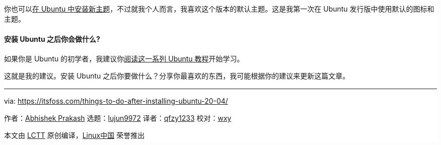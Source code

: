 
你也可以[在 Ubuntu 中安装新主题](https://itsfoss.com/install-themes-ubuntu/)，不过就我个人而言，我喜欢这个版本的默认主题。这是我第一次在 Ubuntu 发行版中使用默认的图标和主题。


#### 安装 Ubuntu 之后你会做什么?


如果你是 Ubuntu 的初学者，我建议你[阅读这一系列 Ubuntu 教程](https://itsfoss.com/getting-started-with-ubuntu/)开始学习。


这就是我的建议。安装 Ubuntu 之后你要做什么？分享你最喜欢的东西，我可能根据你的建议来更新这篇文章。




---


via: <https://itsfoss.com/things-to-do-after-installing-ubuntu-20-04/>


作者：[Abhishek Prakash](https://itsfoss.com/author/abhishek/) 选题：[lujun9972](https://github.com/lujun9972) 译者：[qfzy1233](https://github.com/qfzy1233) 校对：[wxy](https://github.com/wxy)


本文由 [LCTT](https://github.com/LCTT/TranslateProject) 原创编译，[Linux中国](https://linux.cn/) 荣誉推出
